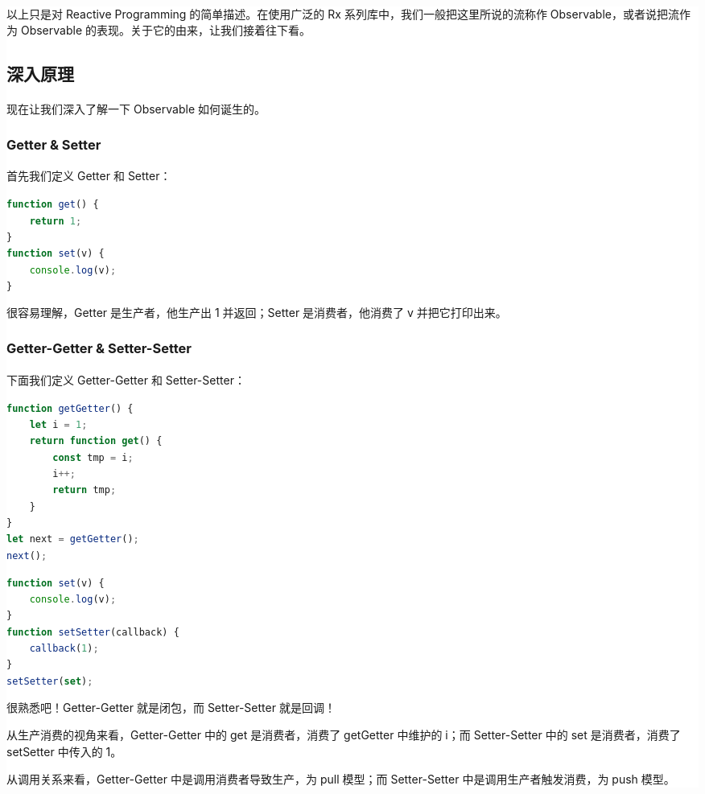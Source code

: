 以上只是对 Reactive Programming 的简单描述。在使用广泛的 Rx 系列库中，我们一般把这里所说的流称作 Observable，或者说把流作为 Observable 的表现。关于它的由来，让我们接着往下看。

## 深入原理

现在让我们深入了解一下 Observable 如何诞生的。

### Getter & Setter

首先我们定义 Getter 和 Setter：

```js
function get() {
    return 1;
}
function set(v) {
    console.log(v);
}
```

很容易理解，Getter 是生产者，他生产出 1 并返回；Setter 是消费者，他消费了 v 并把它打印出来。

### Getter-Getter & Setter-Setter

下面我们定义 Getter-Getter 和 Setter-Setter：

```js
function getGetter() {
    let i = 1;
    return function get() {
        const tmp = i;
        i++;
        return tmp;
    }
}
let next = getGetter();
next();
```

```js
function set(v) {
    console.log(v);
}
function setSetter(callback) {
    callback(1);
}
setSetter(set);
```

很熟悉吧！Getter-Getter 就是闭包，而 Setter-Setter 就是回调！

从生产消费的视角来看，Getter-Getter 中的 get 是消费者，消费了 getGetter 中维护的 i；而 Setter-Setter 中的 set 是消费者，消费了 setSetter 中传入的 1。

从调用关系来看，Getter-Getter 中是调用消费者导致生产，为 pull 模型；而 Setter-Setter 中是调用生产者触发消费，为 push 模型。
